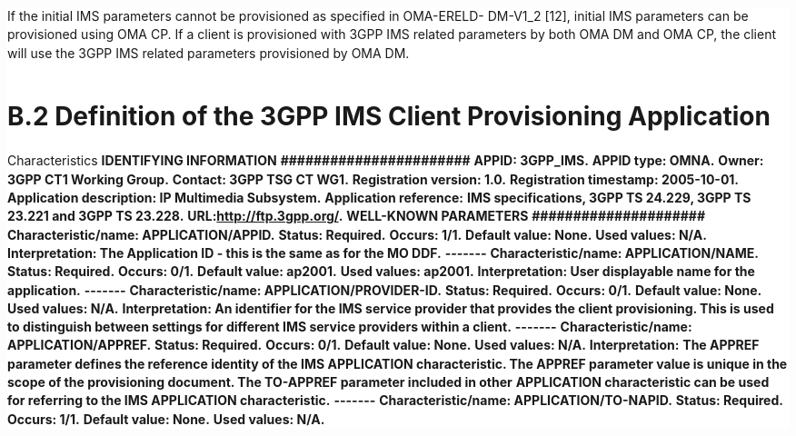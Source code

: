 If the initial IMS parameters cannot be provisioned as specified in OMA-ERELD-
DM-V1_2 [12], initial IMS parameters can be provisioned using OMA CP.
If a client is provisioned with 3GPP IMS related parameters by both OMA DM and
OMA CP, the client will use the 3GPP IMS related parameters provisioned by OMA
DM.
# B.2 Definition of the 3GPP IMS Client Provisioning Application
Characteristics
**IDENTIFYING INFORMATION**
**#######################**
**APPID: 3GPP_IMS.**
**APPID type: OMNA.**
**Owner: 3GPP CT1 Working Group.**
**Contact: 3GPP TSG CT WG1.**
**Registration version: 1.0.**
**Registration timestamp: 2005-10-01.**
**Application description: IP Multimedia Subsystem.**
**Application reference:**
**IMS specifications, 3GPP TS 24.229, 3GPP TS 23.221 and 3GPP TS 23.228.**
**URL:http://ftp.3gpp.org/.**
**WELL-KNOWN PARAMETERS**
**#####################**
**Characteristic/name: APPLICATION/APPID.**
**Status: Required.**
**Occurs: 1/1.**
**Default value: None.**
**Used values: N/A.**
**Interpretation: The Application ID - this is the same as for the MO DDF.**
**\-------**
**Characteristic/name: APPLICATION/NAME.**
**Status: Required.**
**Occurs: 0/1.**
**Default value: ap2001.**
**Used values: ap2001.**
**Interpretation: User displayable name for the application.**
**\-------**
**Characteristic/name: APPLICATION/PROVIDER-ID.**
**Status: Required.**
**Occurs: 0/1.**
**Default value: None.**
**Used values: N/A.**
**Interpretation: An identifier for the IMS service provider that provides the
client provisioning. This is used to distinguish between settings for
different IMS service providers within a client.**
**\-------**
**Characteristic/name: APPLICATION/APPREF.**
**Status: Required.**
**Occurs: 0/1.**
**Default value: None.**
**Used values: N/A.**
**Interpretation:**
**The APPREF parameter defines the reference identity of the IMS APPLICATION
characteristic. The APPREF parameter value is unique in the scope of the
provisioning document. The TO-APPREF parameter included in other**
**APPLICATION characteristic can be used for referring to the IMS APPLICATION
characteristic.**
**\-------**
**Characteristic/name: APPLICATION/TO-NAPID.**
**Status: Required.**
**Occurs: 1/1.**
**Default value: None.**
**Used values: N/A.**